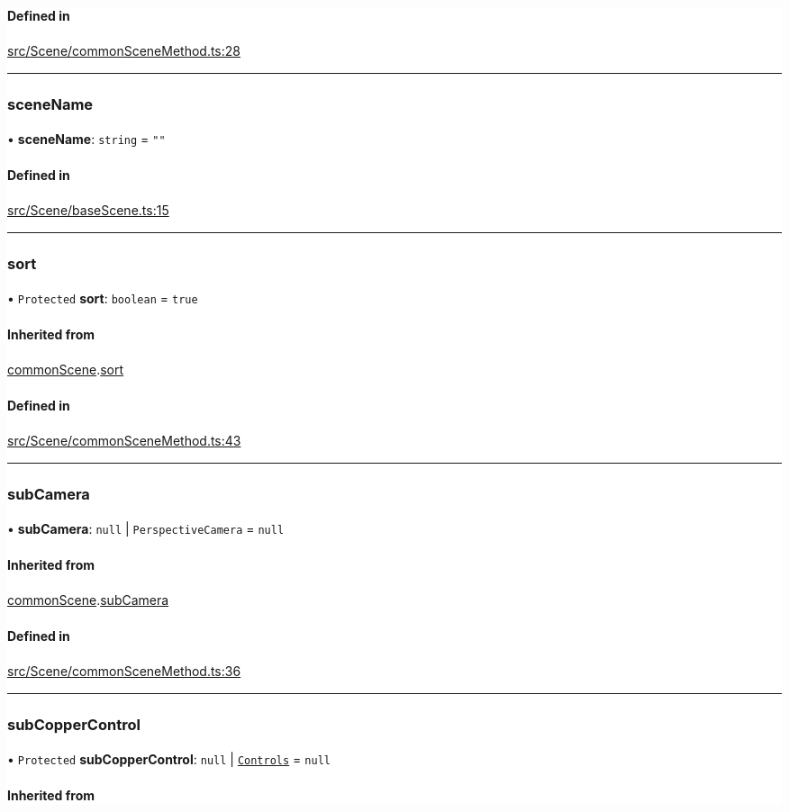 #### Defined in

[src/Scene/commonSceneMethod.ts:28](https://github.com/LinkunGao/copper3d_visualisation/blob/9f197bb/src/Scene/commonSceneMethod.ts#L28)

___

### sceneName

• **sceneName**: `string` = `""`

#### Defined in

[src/Scene/baseScene.ts:15](https://github.com/LinkunGao/copper3d_visualisation/blob/9f197bb/src/Scene/baseScene.ts#L15)

___

### sort

• `Protected` **sort**: `boolean` = `true`

#### Inherited from

[commonScene](Scene_commonSceneMethod.commonScene.md).[sort](Scene_commonSceneMethod.commonScene.md#sort)

#### Defined in

[src/Scene/commonSceneMethod.ts:43](https://github.com/LinkunGao/copper3d_visualisation/blob/9f197bb/src/Scene/commonSceneMethod.ts#L43)

___

### subCamera

• **subCamera**: ``null`` \| `PerspectiveCamera` = `null`

#### Inherited from

[commonScene](Scene_commonSceneMethod.commonScene.md).[subCamera](Scene_commonSceneMethod.commonScene.md#subcamera)

#### Defined in

[src/Scene/commonSceneMethod.ts:36](https://github.com/LinkunGao/copper3d_visualisation/blob/9f197bb/src/Scene/commonSceneMethod.ts#L36)

___

### subCopperControl

• `Protected` **subCopperControl**: ``null`` \| [`Controls`](Controls_copperControls.Controls.md) = `null`

#### Inherited from
